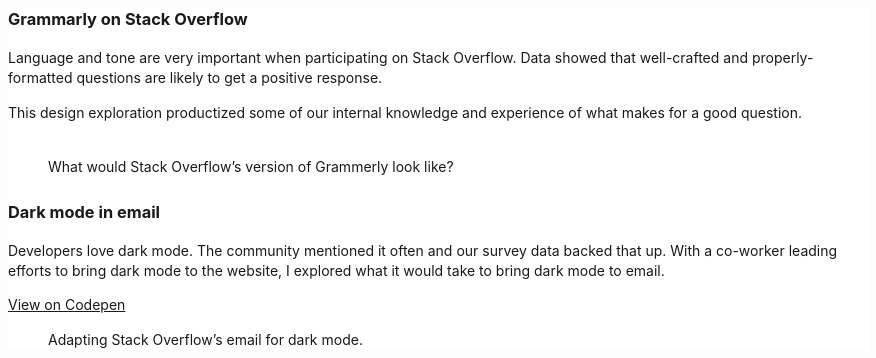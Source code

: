 ### Grammarly on Stack Overflow

Language and tone are very important when participating on Stack Overflow. Data showed that well-crafted and properly-formatted questions are likely to get a positive response.

This design exploration productized some of our internal knowledge and experience of what makes for a good question.

<figure class="unbound">
    <div class="bg-white p-4 rounded inline-block">
        <img src="/assets/img/stackoverflow/grammarly.png" alt="" width="1357">
    </div>
    <figcaption>What would Stack Overflow’s version of Grammerly look like?</figcaption>
</figure>

### Dark mode in email

Developers love dark mode. The community mentioned it often and our survey data backed that up. With a co-worker leading efforts to bring dark mode to the website, I explored what it would take to bring dark mode to email.

<a href="https://codepen.io/tedgoas/pen/zYGNamR">View on Codepen</a>

<figure>
    <video controls width="750" class="rounded" autoplay="true" controls="false" loop="true" muted="true">
        <source src="/assets/img/stackoverflow/email-dark-mode.mp4" type="video/mp4">
        Sorry, your browser doesn’t support embedded videos.
    </video>
    <figcaption>Adapting Stack Overflow’s email for dark mode.</figcaption>
</figure>
